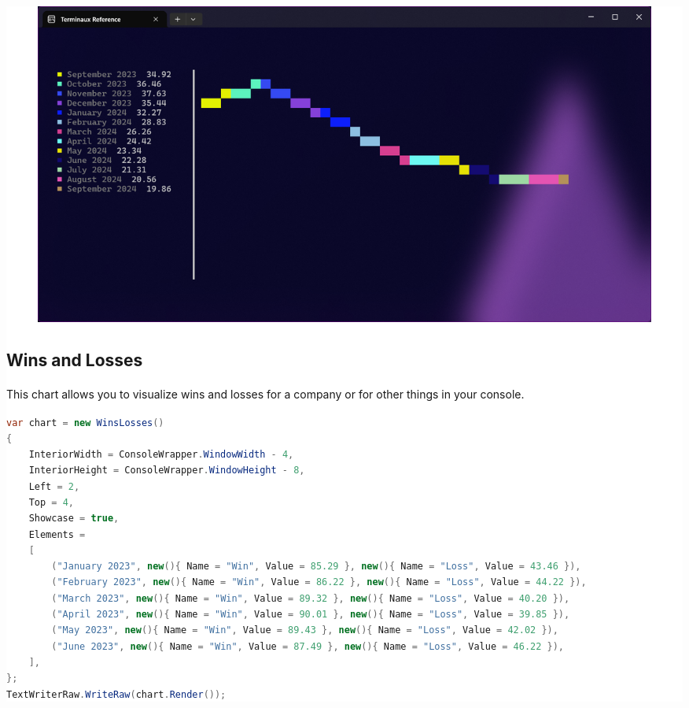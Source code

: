 <figure><img src="../../../../.gitbook/assets/image (4).png" alt=""><figcaption></figcaption></figure>

## Wins and Losses

This chart allows you to visualize wins and losses for a company or for other things in your console.

```csharp
var chart = new WinsLosses()
{
    InteriorWidth = ConsoleWrapper.WindowWidth - 4,
    InteriorHeight = ConsoleWrapper.WindowHeight - 8,
    Left = 2,
    Top = 4,
    Showcase = true,
    Elements =
    [
        ("January 2023", new(){ Name = "Win", Value = 85.29 }, new(){ Name = "Loss", Value = 43.46 }),
        ("February 2023", new(){ Name = "Win", Value = 86.22 }, new(){ Name = "Loss", Value = 44.22 }),
        ("March 2023", new(){ Name = "Win", Value = 89.32 }, new(){ Name = "Loss", Value = 40.20 }),
        ("April 2023", new(){ Name = "Win", Value = 90.01 }, new(){ Name = "Loss", Value = 39.85 }),
        ("May 2023", new(){ Name = "Win", Value = 89.43 }, new(){ Name = "Loss", Value = 42.02 }),
        ("June 2023", new(){ Name = "Win", Value = 87.49 }, new(){ Name = "Loss", Value = 46.22 }),
    ],
};
TextWriterRaw.WriteRaw(chart.Render());
```
